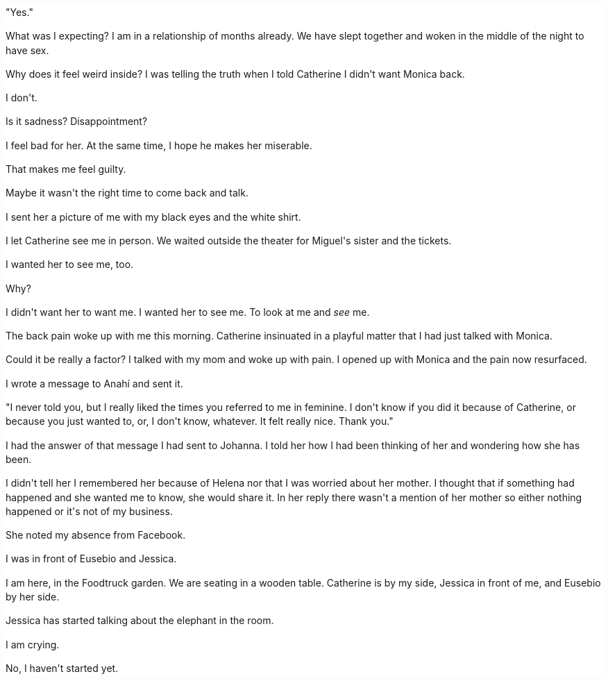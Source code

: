 "Yes."

What was I expecting? I am in a relationship of months already. We have slept
together and woken in the middle of the night to have sex.

Why does it feel weird inside? I was telling the truth when I told Catherine
I didn't want Monica back.

I don't.

Is it sadness? Disappointment?

I feel bad for her. At the same time, I hope he makes her miserable.

That makes me feel guilty.

Maybe it wasn't the right time to come back and talk.

I sent her a picture of me with my black eyes and the white shirt.

I let Catherine see me in person. We waited outside the theater for Miguel's
sister and the tickets.

I wanted her to see me, too.

Why?

I didn't want her to want me. I wanted her to see me. To look at me and _see_
me.

The back pain woke up with me this morning. Catherine insinuated in a playful
matter that I had just talked with Monica.

Could it be really a factor? I talked with my mom and woke up with pain.
I opened up with Monica and the pain now resurfaced.

I wrote a message to Anahí and sent it.

"I never told you, but I really liked the times you referred to me in feminine.
I don't know if you did it because of Catherine, or because you just wanted to,
or, I don't know, whatever. It felt really nice. Thank you."

I had the answer of that message I had sent to Johanna. I told her how I had
been thinking of her and wondering how she has been.

I didn't tell her I remembered her because of Helena nor that I was worried
about her mother. I thought that if something had happened and she wanted me to
know, she would share it. In her reply there wasn't a mention of her mother so
either nothing happened or it's not of my business.

She noted my absence from Facebook.

I was in front of Eusebio and Jessica.

I am here, in the Foodtruck garden. We are seating in a wooden table. Catherine
is by my side, Jessica in front of me, and Eusebio by her side.

Jessica has started talking about the elephant in the room.

I am crying.

No, I haven't started yet.
